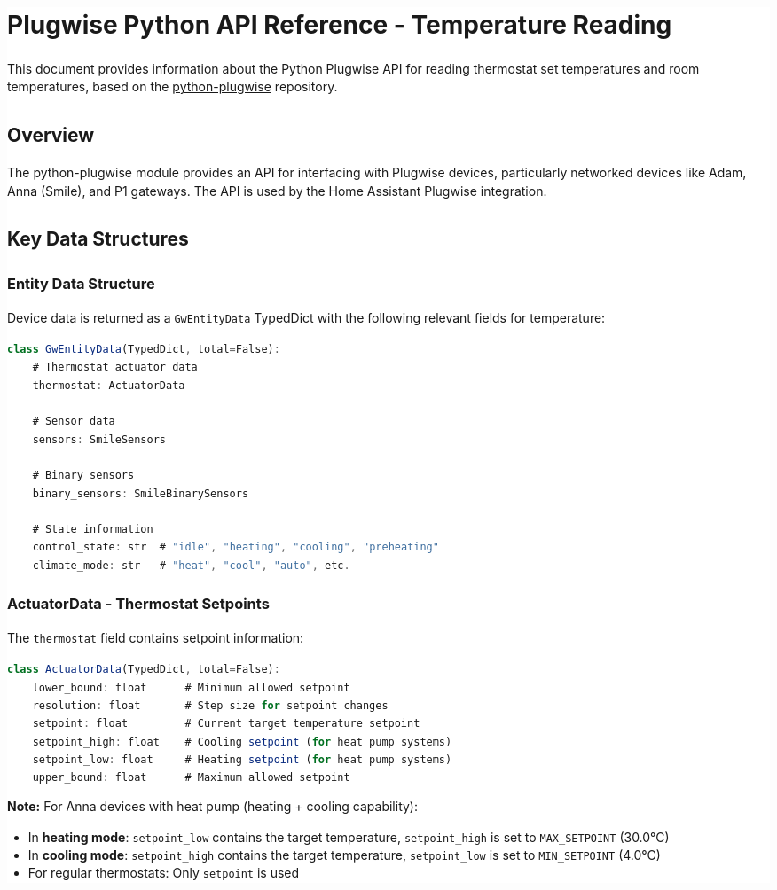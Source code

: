 # Plugwise Python API Reference - Temperature Reading

This document provides information about the Python Plugwise API for reading thermostat set temperatures and room temperatures, based on the [python-plugwise](https://github.com/plugwise/python-plugwise) repository.

## Overview

The python-plugwise module provides an API for interfacing with Plugwise devices, particularly networked devices like Adam, Anna (Smile), and P1 gateways. The API is used by the Home Assistant Plugwise integration.

## Key Data Structures

### Entity Data Structure

Device data is returned as a `GwEntityData` TypedDict with the following relevant fields for temperature:

```typescript
class GwEntityData(TypedDict, total=False):
    # Thermostat actuator data
    thermostat: ActuatorData
    
    # Sensor data 
    sensors: SmileSensors
    
    # Binary sensors
    binary_sensors: SmileBinarySensors
    
    # State information
    control_state: str  # "idle", "heating", "cooling", "preheating"
    climate_mode: str   # "heat", "cool", "auto", etc.
```

### ActuatorData - Thermostat Setpoints

The `thermostat` field contains setpoint information:

```typescript
class ActuatorData(TypedDict, total=False):
    lower_bound: float      # Minimum allowed setpoint
    resolution: float       # Step size for setpoint changes
    setpoint: float         # Current target temperature setpoint
    setpoint_high: float    # Cooling setpoint (for heat pump systems)
    setpoint_low: float     # Heating setpoint (for heat pump systems)
    upper_bound: float      # Maximum allowed setpoint
```

**Note:** For Anna devices with heat pump (heating + cooling capability):
- In **heating mode**: `setpoint_low` contains the target temperature, `setpoint_high` is set to `MAX_SETPOINT` (30.0°C)
- In **cooling mode**: `setpoint_high` contains the target temperature, `setpoint_low` is set to `MIN_SETPOINT` (4.0°C)
- For regular thermostats: Only `setpoint` is used
